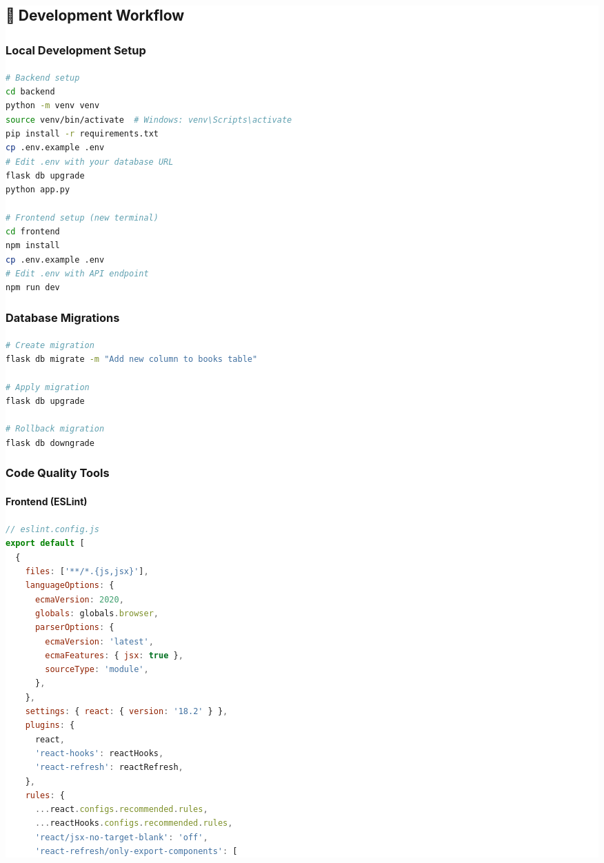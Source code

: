 
## 🔧 Development Workflow

### **Local Development Setup**
```bash
# Backend setup
cd backend
python -m venv venv
source venv/bin/activate  # Windows: venv\Scripts\activate
pip install -r requirements.txt
cp .env.example .env
# Edit .env with your database URL
flask db upgrade
python app.py

# Frontend setup (new terminal)
cd frontend
npm install
cp .env.example .env
# Edit .env with API endpoint
npm run dev
```

### **Database Migrations**
```bash
# Create migration
flask db migrate -m "Add new column to books table"

# Apply migration
flask db upgrade

# Rollback migration
flask db downgrade
```

### **Code Quality Tools**

#### **Frontend (ESLint)**
```javascript
// eslint.config.js
export default [
  {
    files: ['**/*.{js,jsx}'],
    languageOptions: {
      ecmaVersion: 2020,
      globals: globals.browser,
      parserOptions: {
        ecmaVersion: 'latest',
        ecmaFeatures: { jsx: true },
        sourceType: 'module',
      },
    },
    settings: { react: { version: '18.2' } },
    plugins: {
      react,
      'react-hooks': reactHooks,
      'react-refresh': reactRefresh,
    },
    rules: {
      ...react.configs.recommended.rules,
      ...reactHooks.configs.recommended.rules,
      'react/jsx-no-target-blank': 'off',
      'react-refresh/only-export-components': [
```